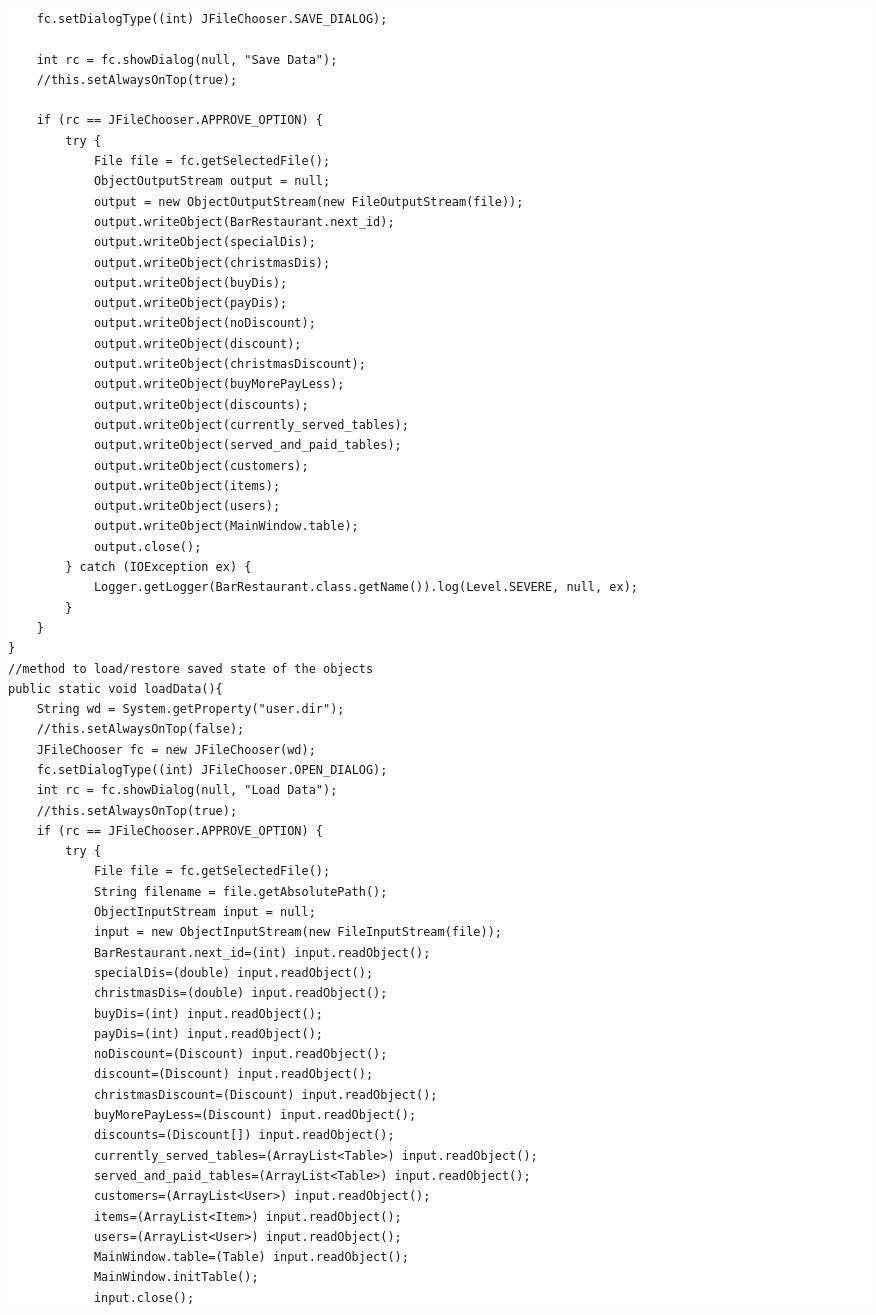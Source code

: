         fc.setDialogType((int) JFileChooser.SAVE_DIALOG);

        int rc = fc.showDialog(null, "Save Data");
        //this.setAlwaysOnTop(true);

        if (rc == JFileChooser.APPROVE_OPTION) {
            try {
                File file = fc.getSelectedFile();
                ObjectOutputStream output = null;
                output = new ObjectOutputStream(new FileOutputStream(file));
                output.writeObject(BarRestaurant.next_id);
                output.writeObject(specialDis);
                output.writeObject(christmasDis);
                output.writeObject(buyDis);
                output.writeObject(payDis);
                output.writeObject(noDiscount);
                output.writeObject(discount);
                output.writeObject(christmasDiscount);
                output.writeObject(buyMorePayLess);
                output.writeObject(discounts);
                output.writeObject(currently_served_tables);
                output.writeObject(served_and_paid_tables);
                output.writeObject(customers);
                output.writeObject(items);
                output.writeObject(users);
                output.writeObject(MainWindow.table);
                output.close();
            } catch (IOException ex) {
                Logger.getLogger(BarRestaurant.class.getName()).log(Level.SEVERE, null, ex);
            }
        }
    }
	//method to load/restore saved state of the objects 
    public static void loadData(){
        String wd = System.getProperty("user.dir");
        //this.setAlwaysOnTop(false);
        JFileChooser fc = new JFileChooser(wd);
        fc.setDialogType((int) JFileChooser.OPEN_DIALOG);
        int rc = fc.showDialog(null, "Load Data");
        //this.setAlwaysOnTop(true);
        if (rc == JFileChooser.APPROVE_OPTION) {
            try {
                File file = fc.getSelectedFile();
                String filename = file.getAbsolutePath();
                ObjectInputStream input = null;
                input = new ObjectInputStream(new FileInputStream(file));
                BarRestaurant.next_id=(int) input.readObject();
                specialDis=(double) input.readObject();
                christmasDis=(double) input.readObject();
                buyDis=(int) input.readObject();
                payDis=(int) input.readObject();
                noDiscount=(Discount) input.readObject();
                discount=(Discount) input.readObject();
                christmasDiscount=(Discount) input.readObject();
                buyMorePayLess=(Discount) input.readObject();
                discounts=(Discount[]) input.readObject();
                currently_served_tables=(ArrayList<Table>) input.readObject();
                served_and_paid_tables=(ArrayList<Table>) input.readObject();
                customers=(ArrayList<User>) input.readObject();
                items=(ArrayList<Item>) input.readObject();
                users=(ArrayList<User>) input.readObject();
                MainWindow.table=(Table) input.readObject();
                MainWindow.initTable();
                input.close();